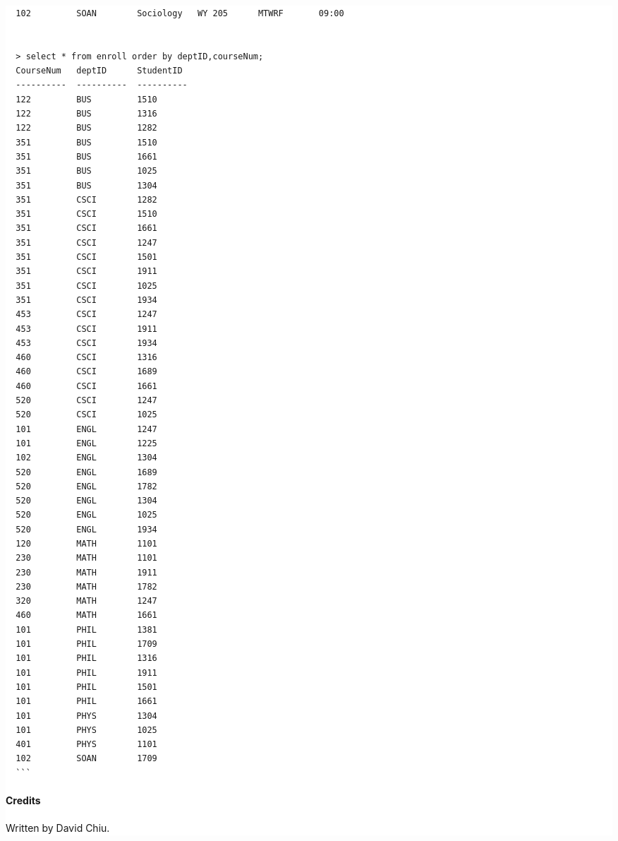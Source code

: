       102         SOAN        Sociology   WY 205      MTWRF       09:00


      > select * from enroll order by deptID,courseNum;
      CourseNum   deptID      StudentID
      ----------  ----------  ----------
      122         BUS         1510
      122         BUS         1316
      122         BUS         1282
      351         BUS         1510
      351         BUS         1661
      351         BUS         1025
      351         BUS         1304
      351         CSCI        1282
      351         CSCI        1510
      351         CSCI        1661
      351         CSCI        1247
      351         CSCI        1501
      351         CSCI        1911
      351         CSCI        1025
      351         CSCI        1934
      453         CSCI        1247
      453         CSCI        1911
      453         CSCI        1934
      460         CSCI        1316
      460         CSCI        1689
      460         CSCI        1661
      520         CSCI        1247
      520         CSCI        1025
      101         ENGL        1247
      101         ENGL        1225
      102         ENGL        1304
      520         ENGL        1689
      520         ENGL        1782
      520         ENGL        1304
      520         ENGL        1025
      520         ENGL        1934
      120         MATH        1101
      230         MATH        1101
      230         MATH        1911
      230         MATH        1782
      320         MATH        1247
      460         MATH        1661
      101         PHIL        1381
      101         PHIL        1709
      101         PHIL        1316
      101         PHIL        1911
      101         PHIL        1501
      101         PHIL        1661
      101         PHYS        1304
      101         PHYS        1025
      401         PHYS        1101
      102         SOAN        1709
      ```
#### Credits

Written by David Chiu.